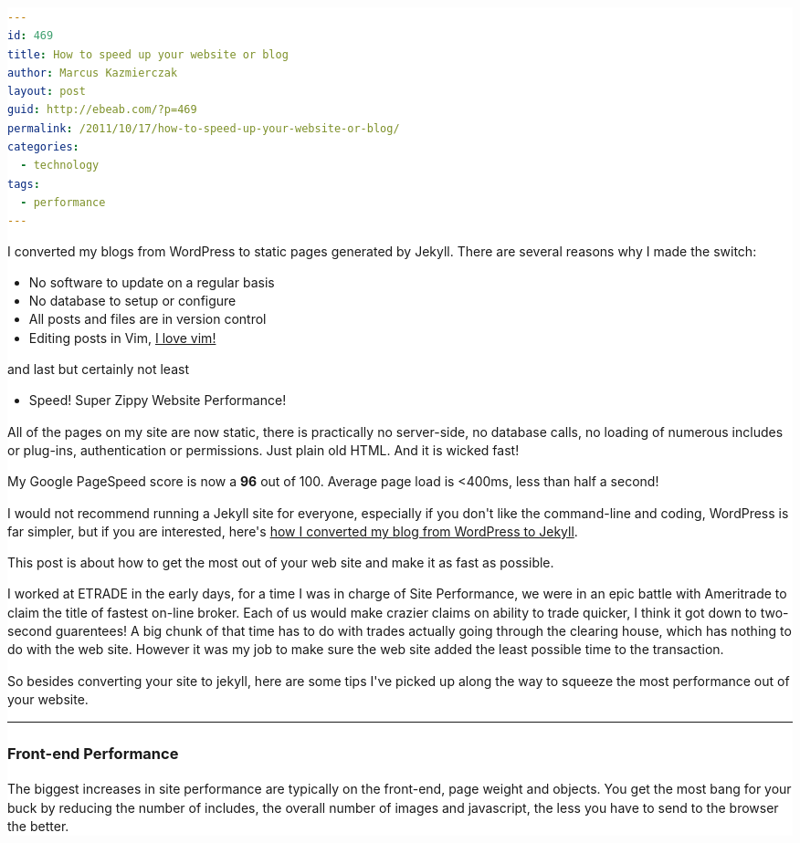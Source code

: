 ```yaml
---
id: 469
title: How to speed up your website or blog
author: Marcus Kazmierczak
layout: post
guid: http://ebeab.com/?p=469
permalink: /2011/10/17/how-to-speed-up-your-website-or-blog/
categories:
  - technology
tags:
  - performance
---
```

I converted my blogs from WordPress to static pages generated by Jekyll. There are several reasons why I made the switch:

  * No software to update on a regular basis
  * No database to setup or configure
  * All posts and files are in version control
  * Editing posts in Vim, [I love vim!][1]

and last but certainly not least

  * Speed! Super Zippy Website Performance!

All of the pages on my site are now static, there is practically no server-side, no database calls, no loading of numerous includes or plug-ins, authentication or permissions. Just plain old HTML. And it is wicked fast!

My Google PageSpeed score is now a **96** out of 100. Average page load is <400ms, less than half a second!

I would not recommend running a Jekyll site for everyone, especially if you don't like the command-line and coding, WordPress is far simpler, but if you are interested, here's [how I converted my blog from WordPress to Jekyll][2].

This post is about how to get the most out of your web site and make it as fast as possible.

I worked at ETRADE in the early days, for a time I was in charge of Site Performance, we were in an epic battle with Ameritrade to claim the title of fastest on-line broker. Each of us would make crazier claims on ability to trade quicker, I think it got down to two-second guarentees! A big chunk of that time has to do with trades actually going through the clearing house, which has nothing to do with the web site. However it was my job to make sure the web site added the least possible time to the transaction.

So besides converting your site to jekyll, here are some tips I've picked up along the way to squeeze the most performance out of your website.

* * *

### Front-end Performance

The biggest increases in site performance are typically on the front-end, page weight and objects. You get the most bang for your buck by reducing the number of includes, the overall number of images and javascript, the less you have to send to the browser the better.


 [1]: https://mkaz.com/2011/08/31/vim-cheat-sheet/
 [2]: https://mkaz.com/solog/system/convert-wordpress-data-to-jekyll.html
 [3]: http://designerstoolbox.com/designresources/html/
 [4]: http://support.microsoft.com/kb/2121313
 [5]: http://iosfonts.com/
 [6]: http://www.ampsoft.net/webdesign-l/WindowsMacFonts.html
 [7]: http://www.alistapart.com/articles/sprites
 [8]: https://mkaz.com/solog/webdev/data-uri-scheme-a-replacement-of-sprite-maps.html
 [9]: http://designshack.net/articles/css/how-to-implement-some-slick-icons-using-a-font-and-css/
 [10]: https://developers.google.com/speed/libraries/devguide
 [11]: http://lucianmarin.com/peculiar/
 [12]: http://nicolasgallagher.com/pure-css-gui-icons/
 [13]: http://www.css3.info/preview/rounded-border/
 [14]: http://css-tricks.com/examples/ButtonMaker/
 [15]: http://mikeferrier.com/2011/04/29/blogging-with-jekyll-haml-sass-and-jammit/
 [16]: http://fusion.dominicwatson.co.uk/2011/09/my-jekyll-setup.html
 [17]: http://yui.github.io/yuicompressor/
 [18]: https://developers.google.com/speed/docs/best-practices/rendering
 [19]: http://httpd.apache.org/docs/2.0/mod/mod_deflate.html
 [20]: http://techgurulive.com/2009/03/27/how-to-install-and-configure-mod_deflate-compress-web-content-delivered-by-apache/
 [21]: http://blogs.babycenter.com/
 [22]: http://wordpress.org/plugins/batcache/
 [23]: https://developers.google.com/speed/pagespeed/
 [24]: http://developer.yahoo.com/yslow/
 [25]: http://www.websiteoptimization.com/services/analyze/
 [26]: https://developers.google.com/speed/docs/best-practices/rules_intro
 [27]: http://www.amazon.com/gp/product/0596515081/ref=as_li_ss_tl?ie=UTF8&tag=mkazcom-20&linkCode=as2&camp=217145&creative=399369&creativeASIN=0596515081
 [28]: http://www.amazon.com/gp/product/0596522304/ref=as_li_ss_tl?ie=UTF8&tag=mkazcom-20&linkCode=as2&camp=217145&creative=399369&creativeASIN=0596522304